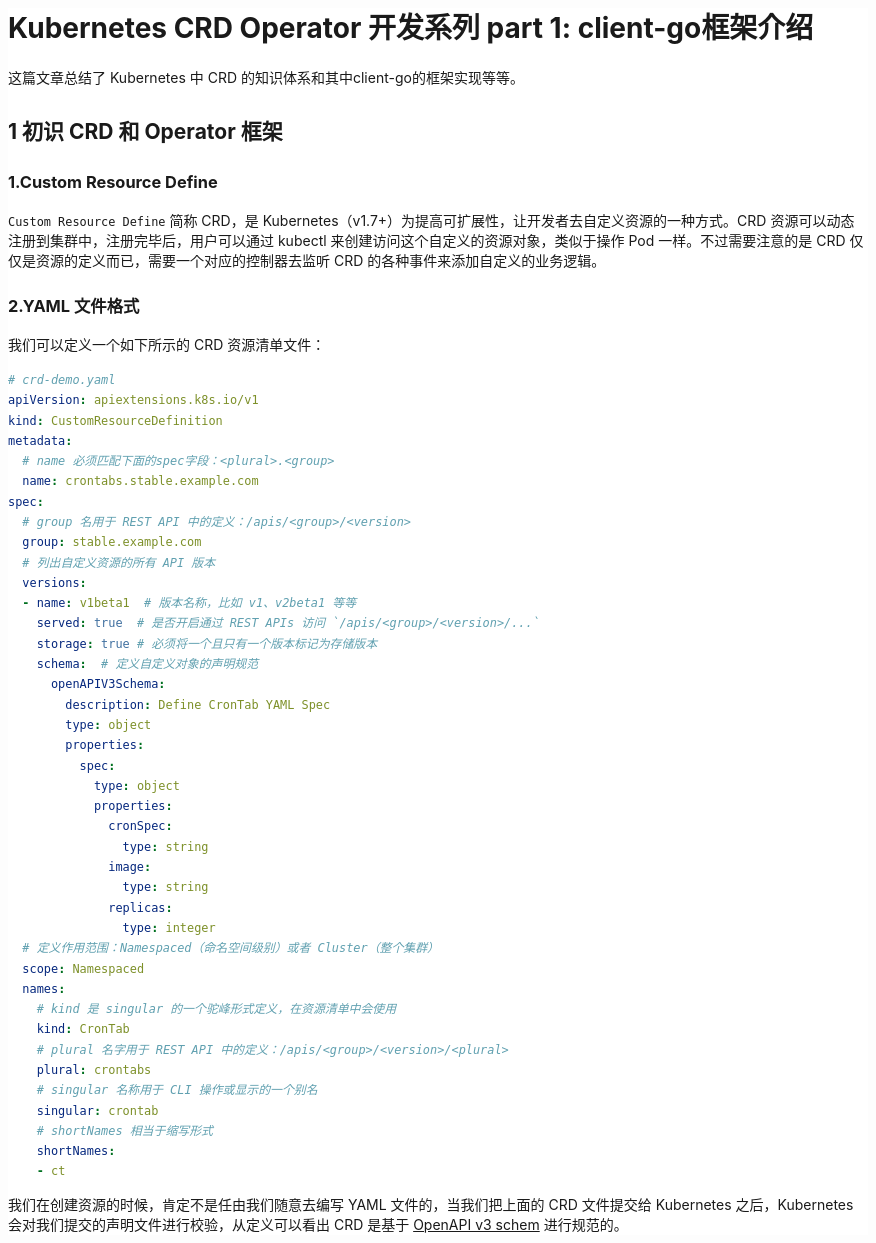 # Kubernetes CRD Operator 开发系列 part 1: client-go框架介绍


这篇文章总结了 Kubernetes 中 CRD 的知识体系和其中client-go的框架实现等等。



## 1 初识 CRD 和 Operator 框架

### 1.Custom Resource Define

`Custom Resource Define` 简称 CRD，是 Kubernetes（v1.7+）为提高可扩展性，让开发者去自定义资源的一种方式。CRD 资源可以动态注册到集群中，注册完毕后，用户可以通过 kubectl 来创建访问这个自定义的资源对象，类似于操作 Pod 一样。不过需要注意的是 CRD 仅仅是资源的定义而已，需要一个对应的控制器去监听 CRD 的各种事件来添加自定义的业务逻辑。

### 2.YAML 文件格式

我们可以定义一个如下所示的 CRD 资源清单文件：

```yaml
# crd-demo.yaml
apiVersion: apiextensions.k8s.io/v1
kind: CustomResourceDefinition
metadata:
  # name 必须匹配下面的spec字段：<plural>.<group>  
  name: crontabs.stable.example.com
spec:
  # group 名用于 REST API 中的定义：/apis/<group>/<version>  
  group: stable.example.com
  # 列出自定义资源的所有 API 版本  
  versions:
  - name: v1beta1  # 版本名称，比如 v1、v2beta1 等等    
    served: true  # 是否开启通过 REST APIs 访问 `/apis/<group>/<version>/...`    
    storage: true # 必须将一个且只有一个版本标记为存储版本    
    schema:  # 定义自定义对象的声明规范      
      openAPIV3Schema:
        description: Define CronTab YAML Spec
        type: object
        properties:
          spec:
            type: object
            properties:
              cronSpec:
                type: string
              image:
                type: string
              replicas:
                type: integer
  # 定义作用范围：Namespaced（命名空间级别）或者 Cluster（整个集群）  
  scope: Namespaced
  names:
    # kind 是 singular 的一个驼峰形式定义，在资源清单中会使用    
    kind: CronTab
    # plural 名字用于 REST API 中的定义：/apis/<group>/<version>/<plural>    
    plural: crontabs
    # singular 名称用于 CLI 操作或显示的一个别名    
    singular: crontab
    # shortNames 相当于缩写形式    
    shortNames:
    - ct
```
我们在创建资源的时候，肯定不是任由我们随意去编写 YAML 文件的，当我们把上面的 CRD 文件提交给 Kubernetes 之后，Kubernetes 会对我们提交的声明文件进行校验，从定义可以看出 CRD 是基于 [OpenAPI v3 schem](https://github.com/OAI/OpenAPI-Specification/blob/main/versions/3.0.0.md#schemaObject) 进行规范的。
